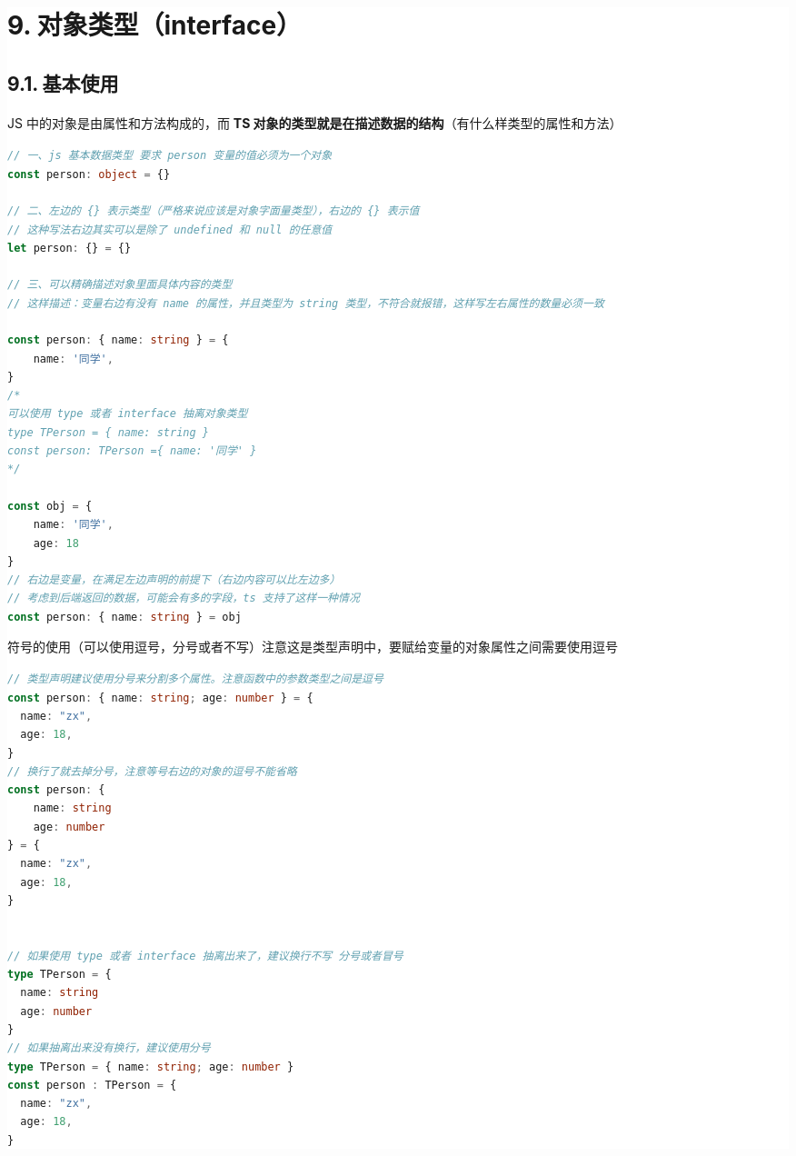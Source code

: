 # 9. 对象类型（interface）

## 9.1. 基本使用

JS 中的对象是由属性和方法构成的，而 **TS 对象的类型就是在描述数据的结构**（有什么样类型的属性和方法）

```ts
// 一、js 基本数据类型 要求 person 变量的值必须为一个对象
const person: object = {}

// 二、左边的 {} 表示类型（严格来说应该是对象字面量类型），右边的 {} 表示值
// 这种写法右边其实可以是除了 undefined 和 null 的任意值
let person: {} = {}

// 三、可以精确描述对象里面具体内容的类型
// 这样描述：变量右边有没有 name 的属性，并且类型为 string 类型，不符合就报错，这样写左右属性的数量必须一致

const person: { name: string } = {
    name: '同学',
}
/*
可以使用 type 或者 interface 抽离对象类型
type TPerson = { name: string }
const person: TPerson ={ name: '同学' }
*/

const obj = {
    name: '同学',
    age: 18
}
// 右边是变量，在满足左边声明的前提下（右边内容可以比左边多）
// 考虑到后端返回的数据，可能会有多的字段，ts 支持了这样一种情况
const person: { name: string } = obj
```

符号的使用（可以使用逗号，分号或者不写）注意这是类型声明中，要赋给变量的对象属性之间需要使用逗号

```ts
// 类型声明建议使用分号来分割多个属性。注意函数中的参数类型之间是逗号
const person: { name: string; age: number } = {
  name: "zx",
  age: 18,
}
// 换行了就去掉分号，注意等号右边的对象的逗号不能省略
const person: { 
    name: string
    age: number 
} = {
  name: "zx",
  age: 18,
}


// 如果使用 type 或者 interface 抽离出来了，建议换行不写 分号或者冒号
type TPerson = {
  name: string
  age: number
}
// 如果抽离出来没有换行，建议使用分号
type TPerson = { name: string; age: number }
const person : TPerson = {
  name: "zx",
  age: 18,
}
```